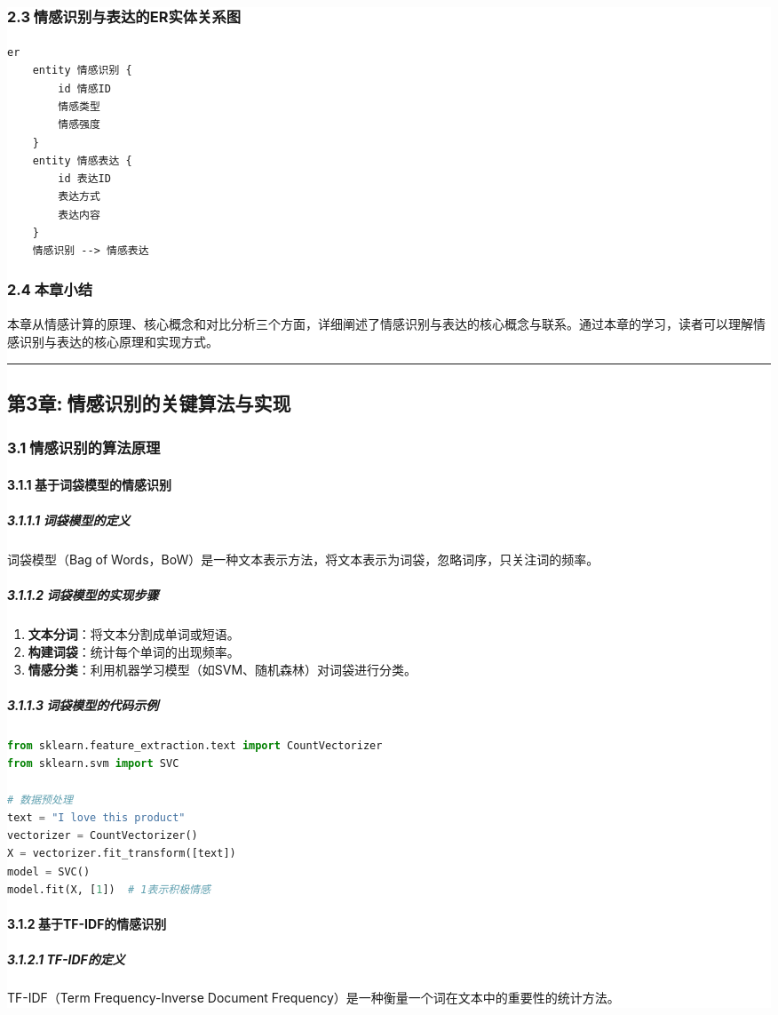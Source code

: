 ### 2.3 情感识别与表达的ER实体关系图

```mermaid
er
    entity 情感识别 {
        id 情感ID
        情感类型
        情感强度
    }
    entity 情感表达 {
        id 表达ID
        表达方式
        表达内容
    }
    情感识别 --> 情感表达
```

### 2.4 本章小结
本章从情感计算的原理、核心概念和对比分析三个方面，详细阐述了情感识别与表达的核心概念与联系。通过本章的学习，读者可以理解情感识别与表达的核心原理和实现方式。

---

## 第3章: 情感识别的关键算法与实现

### 3.1 情感识别的算法原理

#### 3.1.1 基于词袋模型的情感识别

##### 3.1.1.1 词袋模型的定义
词袋模型（Bag of Words，BoW）是一种文本表示方法，将文本表示为词袋，忽略词序，只关注词的频率。

##### 3.1.1.2 词袋模型的实现步骤
1. **文本分词**：将文本分割成单词或短语。
2. **构建词袋**：统计每个单词的出现频率。
3. **情感分类**：利用机器学习模型（如SVM、随机森林）对词袋进行分类。

##### 3.1.1.3 词袋模型的代码示例
```python
from sklearn.feature_extraction.text import CountVectorizer
from sklearn.svm import SVC

# 数据预处理
text = "I love this product"
vectorizer = CountVectorizer()
X = vectorizer.fit_transform([text])
model = SVC()
model.fit(X, [1])  # 1表示积极情感
```

#### 3.1.2 基于TF-IDF的情感识别

##### 3.1.2.1 TF-IDF的定义
TF-IDF（Term Frequency-Inverse Document Frequency）是一种衡量一个词在文本中的重要性的统计方法。
